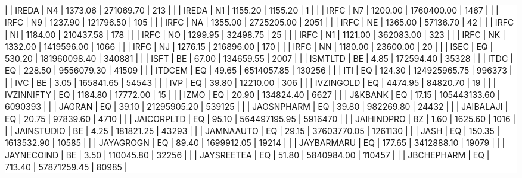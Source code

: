 |  | IREDA | N4 | 1373.06 | 271069.70 | 213 |
|  | IREDA | N1 | 1155.20 | 1155.20 | 1 |
|  | IRFC | N7 | 1200.00 | 1760400.00 | 1467 |
|  | IRFC | N9 | 1237.90 | 121796.50 | 105 |
|  | IRFC | NA | 1355.00 | 2725205.00 | 2051 |
|  | IRFC | NE | 1365.00 | 57136.70 | 42 |
|  | IRFC | NI | 1184.00 | 210437.58 | 178 |
|  | IRFC | NO | 1299.95 | 32498.75 | 25 |
|  | IRFC | N1 | 1121.00 | 362083.00 | 323 |
|  | IRFC | NK | 1332.00 | 1419596.00 | 1066 |
|  | IRFC | NJ | 1276.15 | 216896.00 | 170 |
|  | IRFC | NN | 1180.00 | 23600.00 | 20 |
|  | ISEC | EQ | 530.20 | 181960098.40 | 340881 |
|  | ISFT | BE | 67.00 | 134659.55 | 2007 |
|  | ISMTLTD | BE | 4.85 | 172594.40 | 35328 |
|  | ITDC | EQ | 228.50 | 9556079.30 | 41509 |
|  | ITDCEM | EQ | 49.65 | 6514057.85 | 130256 |
|  | ITI | EQ | 124.30 | 124925965.75 | 996373 |
|  | IVC | BE | 3.05 | 165841.65 | 54543 |
|  | IVP | EQ | 39.80 | 12210.00 | 306 |
|  | IVZINGOLD | EQ | 4474.95 | 84820.70 | 19 |
|  | IVZINNIFTY | EQ | 1184.80 | 17772.00 | 15 |
|  | IZMO | EQ | 20.90 | 134824.40 | 6627 |
|  | J&KBANK | EQ | 17.15 | 105443133.60 | 6090393 |
|  | JAGRAN | EQ | 39.10 | 21295905.20 | 539125 |
|  | JAGSNPHARM | EQ | 39.80 | 982269.80 | 24432 |
|  | JAIBALAJI | EQ | 20.75 | 97839.60 | 4710 |
|  | JAICORPLTD | EQ | 95.10 | 564497195.95 | 5916470 |
|  | JAIHINDPRO | BZ | 1.60 | 1625.60 | 1016 |
|  | JAINSTUDIO | BE | 4.25 | 181821.25 | 43293 |
|  | JAMNAAUTO | EQ | 29.15 | 37603770.05 | 1261130 |
|  | JASH | EQ | 150.35 | 1613532.90 | 10585 |
|  | JAYAGROGN | EQ | 89.40 | 1699912.05 | 19214 |
|  | JAYBARMARU | EQ | 177.65 | 3412888.10 | 19079 |
|  | JAYNECOIND | BE | 3.50 | 110045.80 | 32256 |
|  | JAYSREETEA | EQ | 51.80 | 5840984.00 | 110457 |
|  | JBCHEPHARM | EQ | 713.40 | 57871259.45 | 80985 |